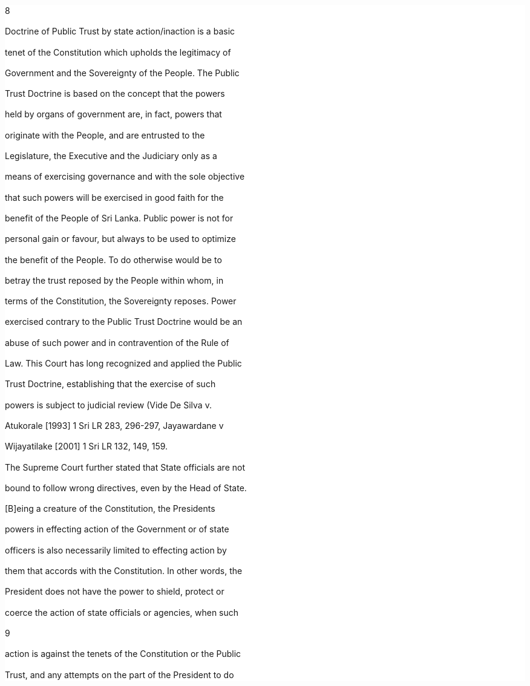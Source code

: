 8

Doctrine of Public Trust by state action/inaction is a basic

tenet of the Constitution which upholds the legitimacy of

Government and the Sovereignty of the People. The Public

Trust Doctrine is based on the concept that the powers

held by organs of government are, in fact, powers that

originate with the People, and are entrusted to the

Legislature, the Executive and the Judiciary only as a

means of exercising governance and with the sole objective

that such powers will be exercised in good faith for the

benefit of the People of Sri Lanka. Public power is not for

personal gain or favour, but always to be used to optimize

the benefit of the People. To do otherwise would be to

betray the trust reposed by the People within whom, in

terms of the Constitution, the Sovereignty reposes. Power

exercised contrary to the Public Trust Doctrine would be an

abuse of such power and in contravention of the Rule of

Law. This Court has long recognized and applied the Public

Trust Doctrine, establishing that the exercise of such

powers is subject to judicial review (Vide De Silva v.

Atukorale [1993] 1 Sri LR 283, 296-297, Jayawardane v

Wijayatilake [2001] 1 Sri LR 132, 149, 159.

The Supreme Court further stated that State officials are not

bound to follow wrong directives, even by the Head of State.

[B]eing a creature of the Constitution, the Presidents

powers in effecting action of the Government or of state

officers is also necessarily limited to effecting action by

them that accords with the Constitution. In other words, the

President does not have the power to shield, protect or

coerce the action of state officials or agencies, when such

9

action is against the tenets of the Constitution or the Public

Trust, and any attempts on the part of the President to do
